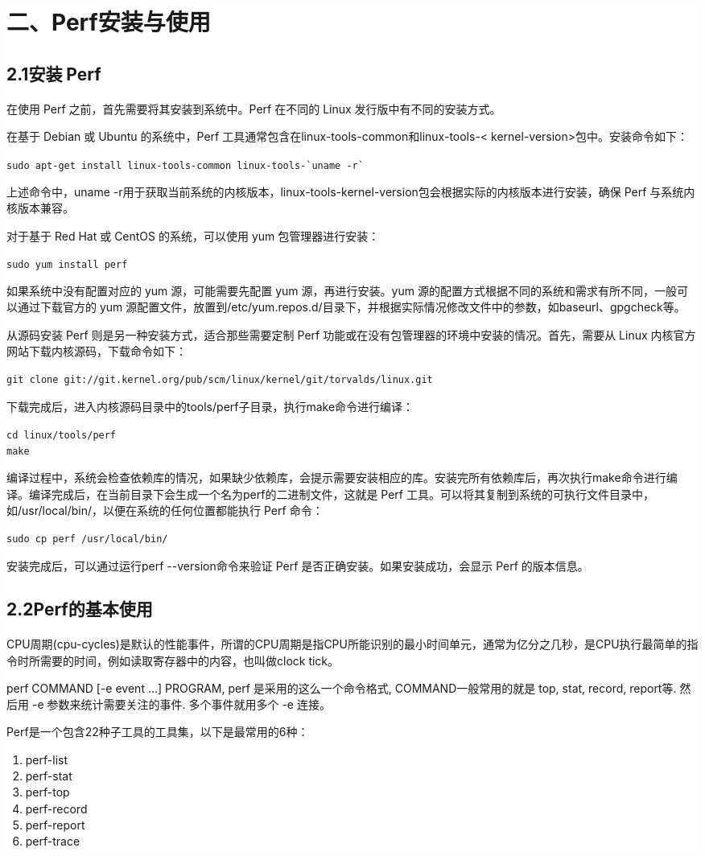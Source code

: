 # 二、Perf安装与使用

## 2.1安装 Perf

在使用 Perf 之前，首先需要将其安装到系统中。Perf 在不同的 Linux 发行版中有不同的安装方式。

在基于 Debian 或 Ubuntu 的系统中，Perf 工具通常包含在linux-tools-common和linux-tools-< kernel-version>包中。安装命令如下：

```
sudo apt-get install linux-tools-common linux-tools-`uname -r`
```

上述命令中，uname -r用于获取当前系统的内核版本，linux-tools-kernel-version包会根据实际的内核版本进行安装，确保 Perf 与系统内核版本兼容。

对于基于 Red Hat 或 CentOS 的系统，可以使用 yum 包管理器进行安装：

```
sudo yum install perf
```

如果系统中没有配置对应的 yum 源，可能需要先配置 yum 源，再进行安装。yum 源的配置方式根据不同的系统和需求有所不同，一般可以通过下载官方的 yum 源配置文件，放置到/etc/yum.repos.d/目录下，并根据实际情况修改文件中的参数，如baseurl、gpgcheck等。

从源码安装 Perf 则是另一种安装方式，适合那些需要定制 Perf 功能或在没有包管理器的环境中安装的情况。首先，需要从 Linux 内核官方网站下载内核源码，下载命令如下：

```
git clone git://git.kernel.org/pub/scm/linux/kernel/git/torvalds/linux.git
```

下载完成后，进入内核源码目录中的tools/perf子目录，执行make命令进行编译：

```
cd linux/tools/perf
make
```

编译过程中，系统会检查依赖库的情况，如果缺少依赖库，会提示需要安装相应的库。安装完所有依赖库后，再次执行make命令进行编译。编译完成后，在当前目录下会生成一个名为perf的二进制文件，这就是 Perf 工具。可以将其复制到系统的可执行文件目录中，如/usr/local/bin/，以便在系统的任何位置都能执行 Perf 命令：

```
sudo cp perf /usr/local/bin/
```

安装完成后，可以通过运行perf --version命令来验证 Perf 是否正确安装。如果安装成功，会显示 Perf 的版本信息。

## 2.2Perf的基本使用

CPU周期(cpu-cycles)是默认的性能事件，所谓的CPU周期是指CPU所能识别的最小时间单元，通常为亿分之几秒，是CPU执行最简单的指令时所需要的时间，例如读取寄存器中的内容，也叫做clock tick。

perf COMMAND [-e event ...] PROGRAM, perf 是采用的这么一个命令格式, COMMAND一般常用的就是 top, stat, record, report等. 然后用 -e 参数来统计需要关注的事件. 多个事件就用多个 -e 连接。

Perf是一个包含22种子工具的工具集，以下是最常用的6种：

1. perf-list
2. perf-stat
3. perf-top
4. perf-record
5. perf-report
6. perf-trace

